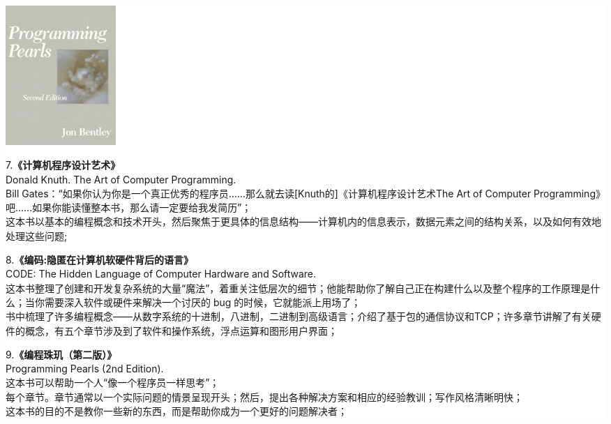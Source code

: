 <img src="/assets/images/programming/books/programming_pearls.jpg" height="200"/>&emsp;
</center>

7.**《计算机程序设计艺术》**  
Donald Knuth. The Art of Computer Programming.  
Bill Gates：“如果你认为你是一个真正优秀的程序员……那么就去读[Knuth的]《计算机程序设计艺术The Art of Computer Programming》吧……如果你能读懂整本书，那么请一定要给我发简历”；  
这本书以基本的编程概念和技术开头，然后聚焦于更具体的信息结构——计算机内的信息表示，数据元素之间的结构关系，以及如何有效地处理这些问题;

8.**《编码:隐匿在计算机软硬件背后的语言》**  
CODE: The Hidden Language of Computer Hardware and Software.   
这本书整理了创建和开发复杂系统的大量“魔法”，着重关注低层次的细节；他能帮助你了解自己正在构建什么以及整个程序的工作原理是什么；当你需要深入软件或硬件来解决一个讨厌的 bug 的时候，它就能派上用场了；  
书中梳理了许多编程概念——从数字系统的十进制，八进制，二进制到高级语言；介绍了基于包的通信协议和TCP；许多章节讲解了有关硬件的概念，有五个章节涉及到了软件和操作系统，浮点运算和图形用户界面；  

9.**《编程珠玑（第二版）》**  
Programming Pearls (2nd Edition).  
这本书可以帮助一个人“像一个程序员一样思考”；  
每个章节。章节通常以一个实际问题的情景呈现开头；然后，提出各种解决方案和相应的经验教训；写作风格清晰明快；  
这本书的目的不是教你一些新的东西，而是帮助你成为一个更好的问题解决者；  

<center class="half">

[^1]: 我心不死. 讨论一下《C++ 编程思想》这本书[EB/OL]. <https://bbs.csdn.net/topics/20147884>. -/2019-01-21.  